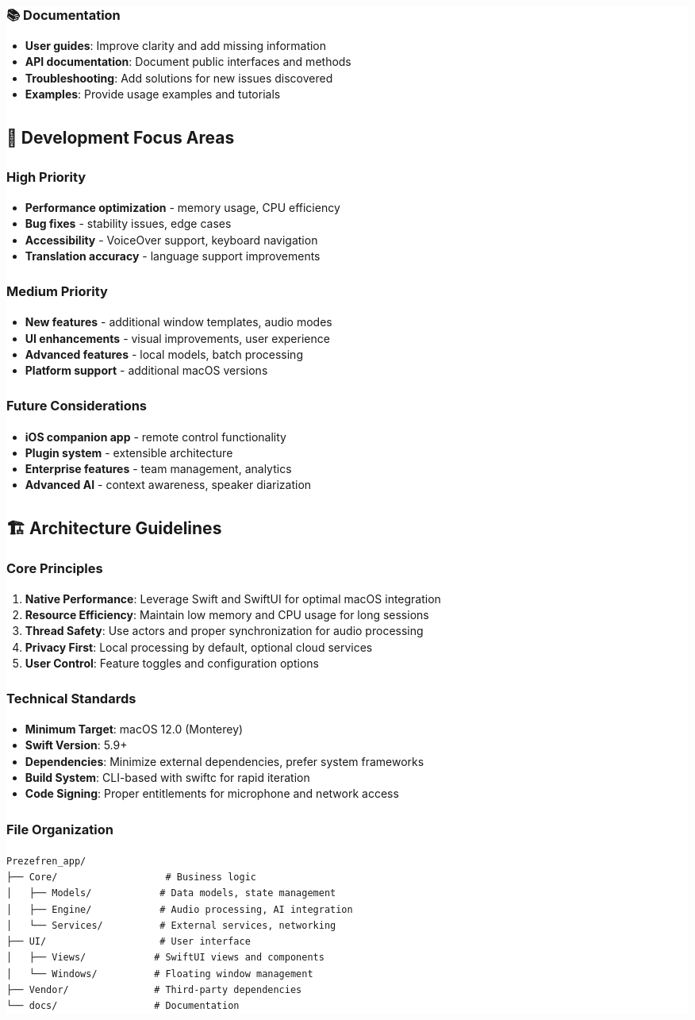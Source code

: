 ### 📚 Documentation
- **User guides**: Improve clarity and add missing information
- **API documentation**: Document public interfaces and methods
- **Troubleshooting**: Add solutions for new issues discovered
- **Examples**: Provide usage examples and tutorials

## 🎯 Development Focus Areas

### High Priority
- **Performance optimization** - memory usage, CPU efficiency
- **Bug fixes** - stability issues, edge cases
- **Accessibility** - VoiceOver support, keyboard navigation
- **Translation accuracy** - language support improvements

### Medium Priority
- **New features** - additional window templates, audio modes
- **UI enhancements** - visual improvements, user experience
- **Advanced features** - local models, batch processing
- **Platform support** - additional macOS versions

### Future Considerations
- **iOS companion app** - remote control functionality
- **Plugin system** - extensible architecture
- **Enterprise features** - team management, analytics
- **Advanced AI** - context awareness, speaker diarization

## 🏗️ Architecture Guidelines

### Core Principles
1. **Native Performance**: Leverage Swift and SwiftUI for optimal macOS integration
2. **Resource Efficiency**: Maintain low memory and CPU usage for long sessions
3. **Thread Safety**: Use actors and proper synchronization for audio processing
4. **Privacy First**: Local processing by default, optional cloud services
5. **User Control**: Feature toggles and configuration options

### Technical Standards
- **Minimum Target**: macOS 12.0 (Monterey)
- **Swift Version**: 5.9+
- **Dependencies**: Minimize external dependencies, prefer system frameworks
- **Build System**: CLI-based with swiftc for rapid iteration
- **Code Signing**: Proper entitlements for microphone and network access

### File Organization
```
Prezefren_app/
├── Core/                   # Business logic
│   ├── Models/            # Data models, state management
│   ├── Engine/            # Audio processing, AI integration
│   └── Services/          # External services, networking
├── UI/                    # User interface
│   ├── Views/            # SwiftUI views and components
│   └── Windows/          # Floating window management
├── Vendor/               # Third-party dependencies
└── docs/                 # Documentation
```
